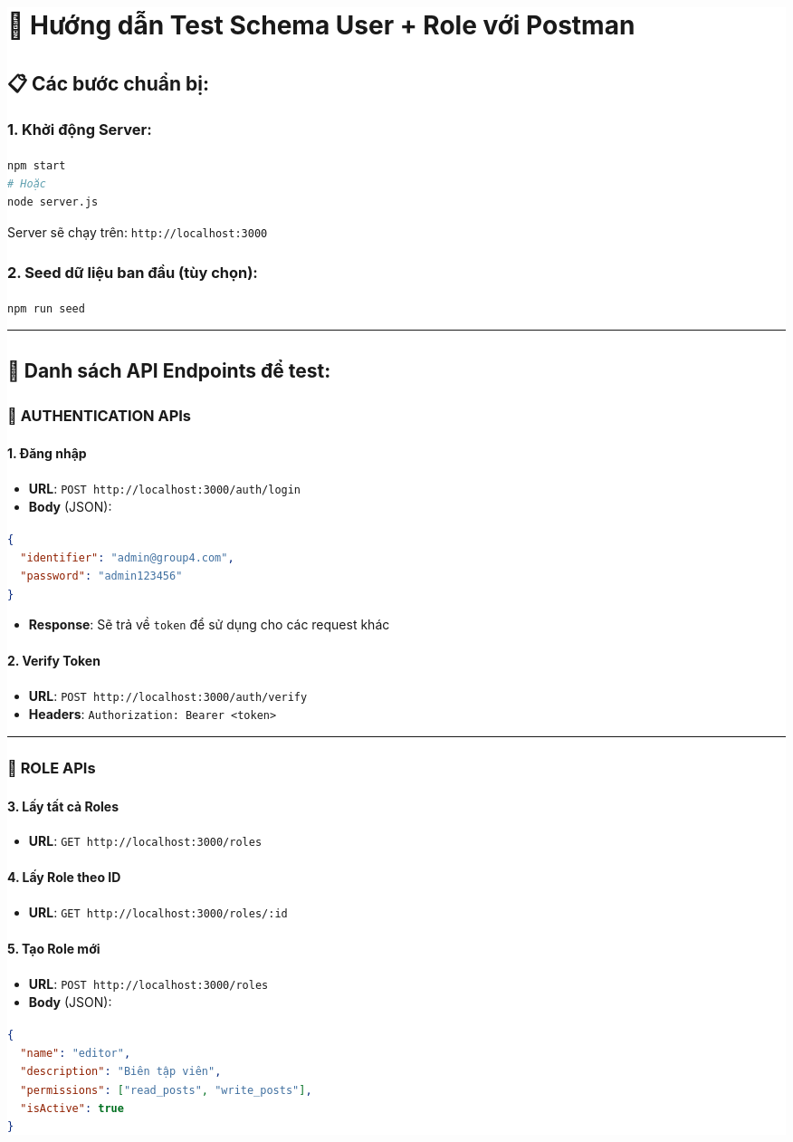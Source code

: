 # 🚀 Hướng dẫn Test Schema User + Role với Postman

## 📋 Các bước chuẩn bị:

### 1. Khởi động Server:
```bash
npm start
# Hoặc
node server.js
```
Server sẽ chạy trên: `http://localhost:3000`

### 2. Seed dữ liệu ban đầu (tùy chọn):
```bash
npm run seed
```

---

## 🎯 Danh sách API Endpoints để test:

### 🔐 **AUTHENTICATION APIs**

#### 1. **Đăng nhập** 
- **URL**: `POST http://localhost:3000/auth/login`
- **Body** (JSON):
```json
{
  "identifier": "admin@group4.com",
  "password": "admin123456"
}
```
- **Response**: Sẽ trả về `token` để sử dụng cho các request khác

#### 2. **Verify Token**
- **URL**: `POST http://localhost:3000/auth/verify`  
- **Headers**: `Authorization: Bearer <token>`

---

### 👥 **ROLE APIs**

#### 3. **Lấy tất cả Roles**
- **URL**: `GET http://localhost:3000/roles`

#### 4. **Lấy Role theo ID**
- **URL**: `GET http://localhost:3000/roles/:id`

#### 5. **Tạo Role mới**
- **URL**: `POST http://localhost:3000/roles`
- **Body** (JSON):
```json
{
  "name": "editor",
  "description": "Biên tập viên",
  "permissions": ["read_posts", "write_posts"],
  "isActive": true
}
```
